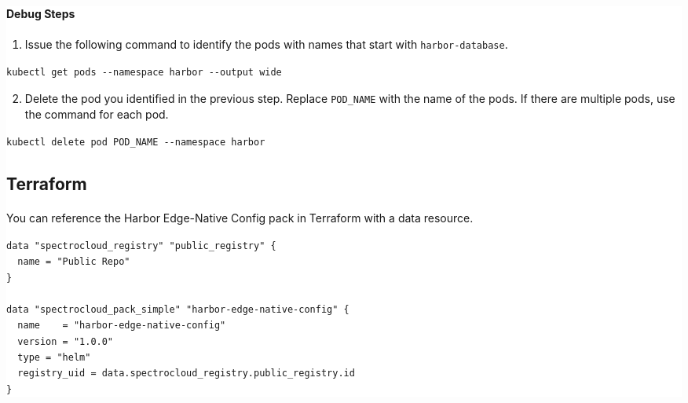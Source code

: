 #### Debug Steps

1. Issue the following command to identify the pods with names that start with `harbor-database`.

```shell
kubectl get pods --namespace harbor --output wide
```

2. Delete the pod you identified in the previous step. Replace `POD_NAME` with the name of the pods. If there are
   multiple pods, use the command for each pod.

```shell
kubectl delete pod POD_NAME --namespace harbor
```

</TabItem>
</Tabs>

## Terraform

You can reference the Harbor Edge-Native Config pack in Terraform with a data resource.

```hcl
data "spectrocloud_registry" "public_registry" {
  name = "Public Repo"
}

data "spectrocloud_pack_simple" "harbor-edge-native-config" {
  name    = "harbor-edge-native-config"
  version = "1.0.0"
  type = "helm"
  registry_uid = data.spectrocloud_registry.public_registry.id
}
```
